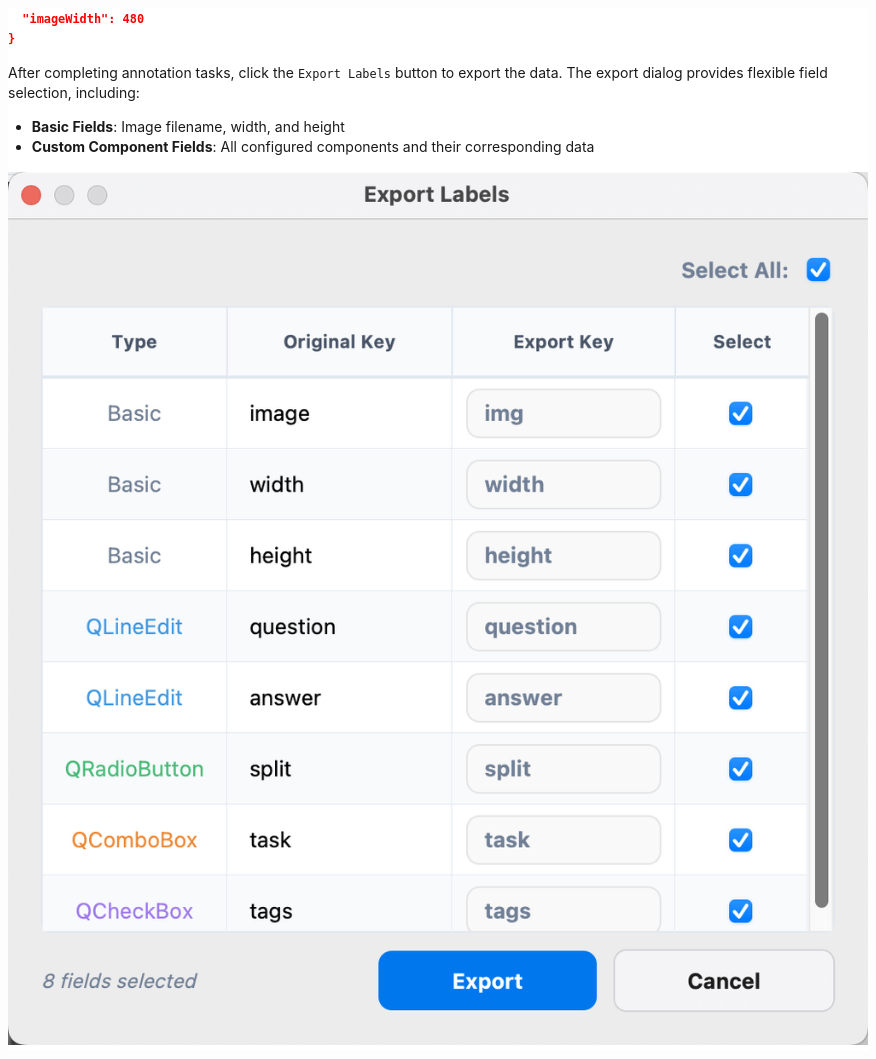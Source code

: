 ```json
  "imageWidth": 480
}
```

After completing annotation tasks, click the `Export Labels` button to export the data. The export dialog provides flexible field selection, including:

* **Basic Fields**: Image filename, width, and height
* **Custom Component Fields**: All configured components and their corresponding data

<img src="../../assets/resources/vqa/export.png" width="100%" />
